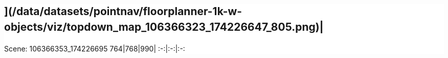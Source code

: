 ](/data/datasets/pointnav/floorplanner-1k-w-objects/viz/topdown_map_106366323_174226647_805.png)|
-----
Scene: 106366353_174226695
764|768|990|
:-:|:-:|:-:
